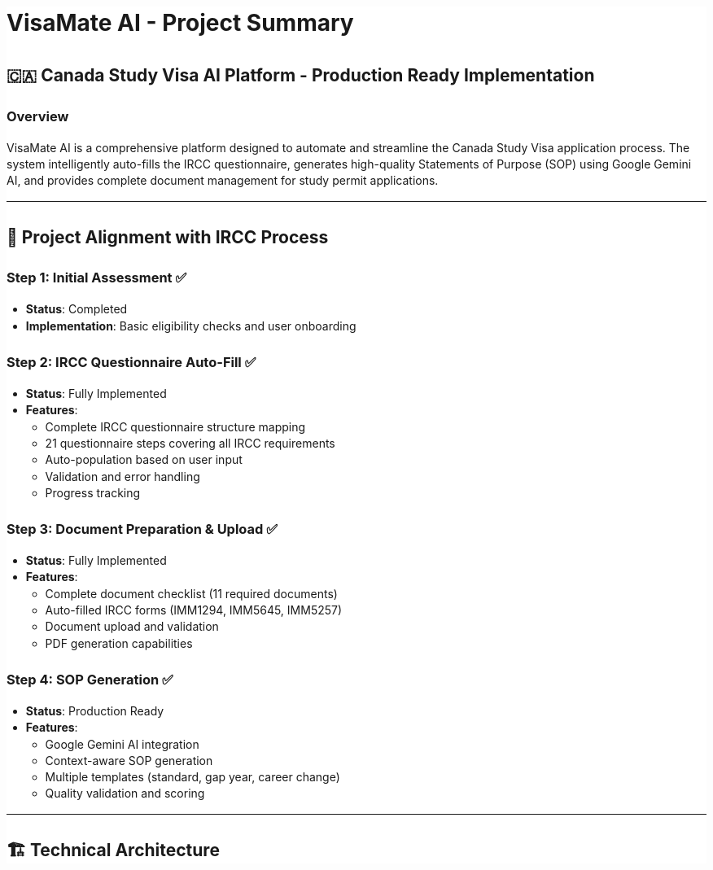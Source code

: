 # VisaMate AI - Project Summary

## 🇨🇦 Canada Study Visa AI Platform - Production Ready Implementation

### Overview
VisaMate AI is a comprehensive platform designed to automate and streamline the Canada Study Visa application process. The system intelligently auto-fills the IRCC questionnaire, generates high-quality Statements of Purpose (SOP) using Google Gemini AI, and provides complete document management for study permit applications.

---

## 🎯 Project Alignment with IRCC Process

### Step 1: Initial Assessment ✅
- **Status**: Completed
- **Implementation**: Basic eligibility checks and user onboarding

### Step 2: IRCC Questionnaire Auto-Fill ✅
- **Status**: Fully Implemented
- **Features**:
  - Complete IRCC questionnaire structure mapping
  - 21 questionnaire steps covering all IRCC requirements
  - Auto-population based on user input
  - Validation and error handling
  - Progress tracking

### Step 3: Document Preparation & Upload ✅
- **Status**: Fully Implemented  
- **Features**:
  - Complete document checklist (11 required documents)
  - Auto-filled IRCC forms (IMM1294, IMM5645, IMM5257)
  - Document upload and validation
  - PDF generation capabilities

### Step 4: SOP Generation ✅
- **Status**: Production Ready
- **Features**:
  - Google Gemini AI integration
  - Context-aware SOP generation
  - Multiple templates (standard, gap year, career change)
  - Quality validation and scoring

---

## 🏗️ Technical Architecture
